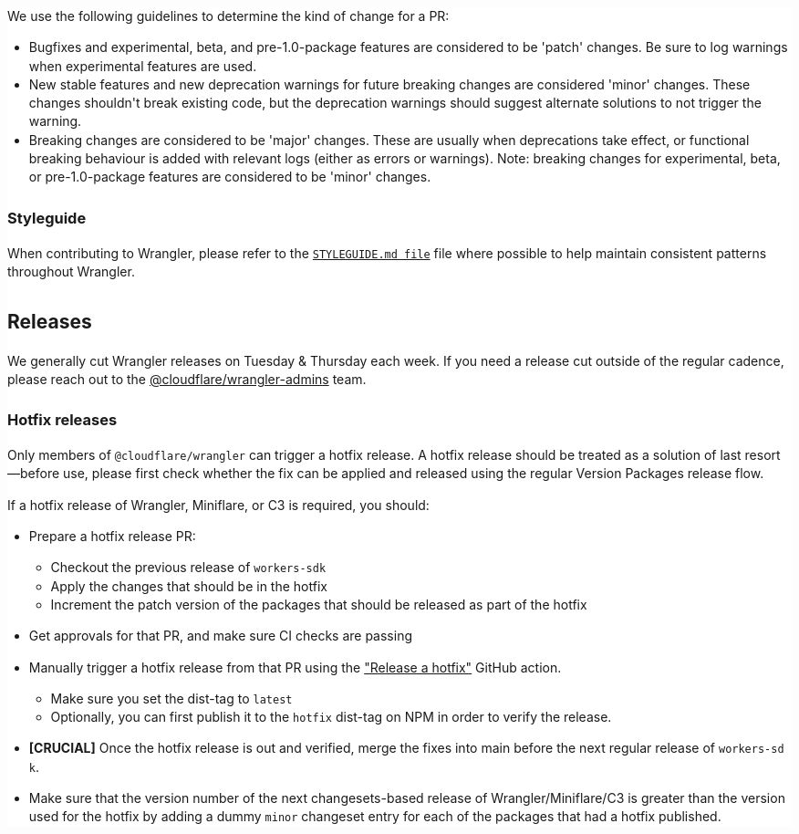 We use the following guidelines to determine the kind of change for a PR:

- Bugfixes and experimental, beta, and pre-1.0-package features are considered to be 'patch' changes. Be sure to log warnings when experimental features are used.
- New stable features and new deprecation warnings for future breaking changes are considered 'minor' changes. These changes shouldn't break existing code, but the deprecation warnings should suggest alternate solutions to not trigger the warning.
- Breaking changes are considered to be 'major' changes. These are usually when deprecations take effect, or functional breaking behaviour is added with relevant logs (either as errors or warnings). Note: breaking changes for experimental, beta, or pre-1.0-package features are considered to be 'minor' changes.

### Styleguide

When contributing to Wrangler, please refer to the [`STYLEGUIDE.md file`](STYLEGUIDE.md) file where possible to help maintain consistent patterns throughout Wrangler.

## Releases

We generally cut Wrangler releases on Tuesday & Thursday each week. If you need a release cut outside of the regular cadence, please reach out to the [@cloudflare/wrangler-admins](https://github.com/orgs/cloudflare/teams/wrangler-admins) team.

### Hotfix releases

Only members of `@cloudflare/wrangler` can trigger a hotfix release. A hotfix release should be treated as a solution of last resort—before use, please first check whether the fix can be applied and released using the regular Version Packages release flow.

If a hotfix release of Wrangler, Miniflare, or C3 is required, you should:

- Prepare a hotfix release PR:

  - Checkout the previous release of `workers-sdk`
  - Apply the changes that should be in the hotfix
  - Increment the patch version of the packages that should be released as part of the hotfix

- Get approvals for that PR, and make sure CI checks are passing
- Manually trigger a hotfix release from that PR using the ["Release a hotfix"](https://github.com/cloudflare/workers-sdk/actions/workflows/hotfix-release.yml) GitHub action.
  - Make sure you set the dist-tag to `latest`
  - Optionally, you can first publish it to the `hotfix` dist-tag on NPM in order to verify the release.
- **[CRUCIAL]** Once the hotfix release is out and verified, merge the fixes into main before the next regular release of `workers-sdk`.
- Make sure that the version number of the next changesets-based release of Wrangler/Miniflare/C3 is greater than the version used for the hotfix by adding a dummy `minor` changeset entry for each of the packages that had a hotfix published.
